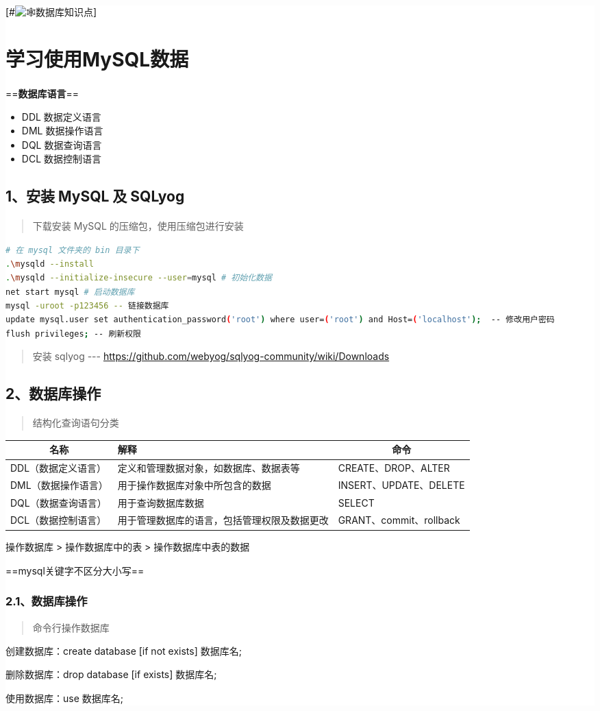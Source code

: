 [#![🕸️](https://twemoji.maxcdn.com/v/13.1.0/72x72/1f578.png)数据库知识点]

# 学习使用MySQL数据

==**数据库语言**==
- DDL 数据定义语言
- DML 数据操作语言
- DQL 数据查询语言
- DCL 数据控制语言

## 1、安装 MySQL 及 SQLyog

> 下载安装 MySQL 的压缩包，使用压缩包进行安装

```bash
# 在 mysql 文件夹的 bin 目录下
.\mysqld --install
.\mysqld --initialize-insecure --user=mysql # 初始化数据
net start mysql # 启动数据库
mysql -uroot -p123456 -- 链接数据库
update mysql.user set authentication_password('root') where user=('root') and Host=('localhost');  -- 修改用户密码
flush privileges; -- 刷新权限
```

> 安装 sqlyog --- https://github.com/webyog/sqlyog-community/wiki/Downloads


## 2、数据库操作

> 结构化查询语句分类

| 名称                | 解释                                         | 命令                    |
| ------------------- | :------------------------------------------- | ----------------------- |
| DDL（数据定义语言） | 定义和管理数据对象，如数据库、数据表等       | CREATE、DROP、ALTER     |
| DML（数据操作语言） | 用于操作数据库对象中所包含的数据             | INSERT、UPDATE、DELETE  |
| DQL（数据查询语言） | 用于查询数据库数据                           | SELECT                  |
| DCL（数据控制语言） | 用于管理数据库的语言，包括管理权限及数据更改 | GRANT、commit、rollback |

操作数据库 > 操作数据库中的表 > 操作数据库中表的数据

 ==mysql关键字不区分大小写== 

### 2.1、数据库操作

> 命令行操作数据库

创建数据库：create database [if not exists] 数据库名;

删除数据库：drop database [if exists] 数据库名;

使用数据库：use 数据库名;
